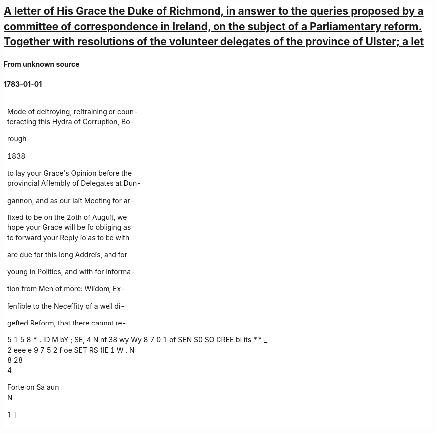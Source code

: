 
## [A letter of His Grace the Duke of Richmond, in answer to the queries proposed by a committee of correspondence in Ireland, on the subject of a Parliamentary reform. Together with resolutions of the volunteer delegates of the province of Ulster; a let](https://archive.org/details/bim_eighteenth-century_a-letter-of-his-grace-th_1783/page/n10/mode/1up?view=theater)

#### From unknown source

#### 1783-01-01

<table style="width: 100%;"><tr><td style="width: 50%">

  
  
Mode of deſtroying, reſtraining or coun-  
teracting this Hydra of Corruption, Bo-  
  
rough  
  
1838  
  
  
to lay your Grace&#x27;s Opinion before the  
provincial Aflembly of Delegates at Dun-  
  
gannon, and as our laſt Meeting for ar-  
  
  
fixed to be on the 2oth of Auguſt, we  
hope your Grace will be fo obliging as  
to forward your Reply ſo as to be with  
  
  
are due for this long Addreſs, and for  
  
  
  
young in Politics, and with for Informa-  
  
tion from Men of more: Wiſdom, Ex-  
  
  
  
ſenſible to the Neceſſity of a well di-  
  
geſted Reform, that there cannot re-  
  
  
  
5 1 5 8 * . ID M bY ; SE, 4 N nf 38 wy Wy 8 7 0 1 of SEN $0 SO CREE bi its ** _  
2 eee e 9 7 5 2 f oe SET RS (IE 1 W . N  
8 28  
4  
  
Forte on Sa aun  
N  
  
  
  
1 ]  
  